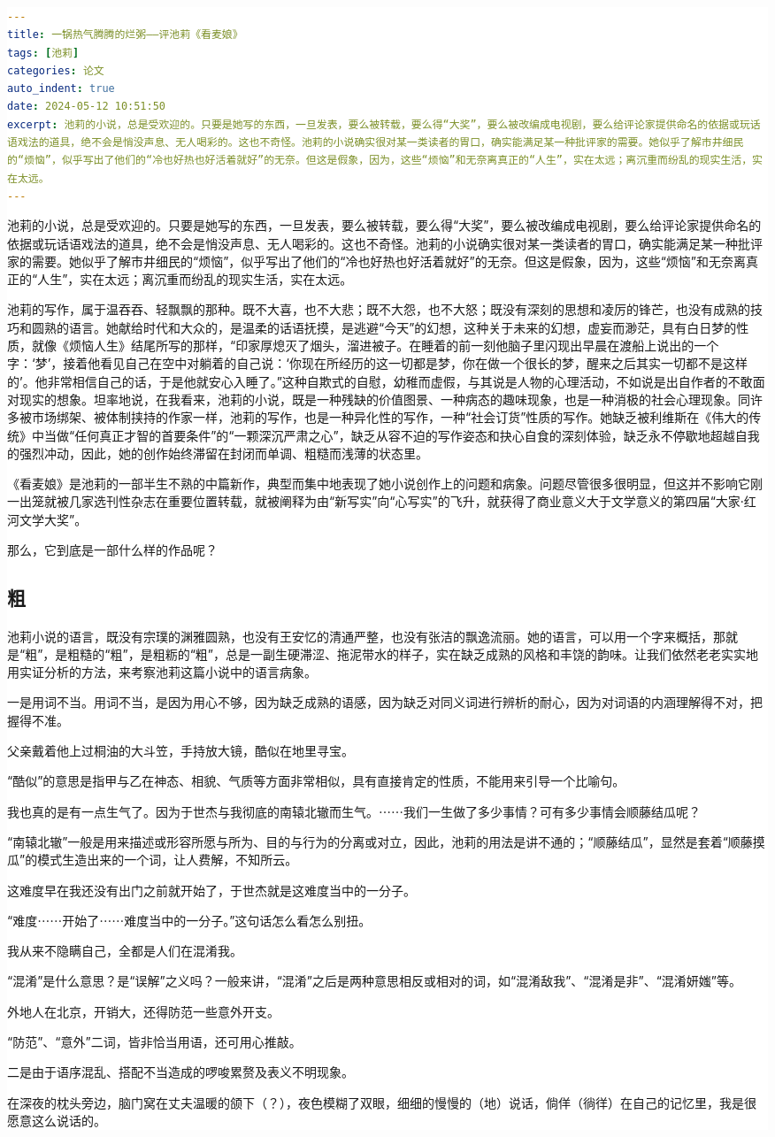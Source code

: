 ```yaml
---
title: 一锅热气腾腾的烂粥——评池莉《看麦娘》
tags: [池莉]
categories: 论文
auto_indent: true
date: 2024-05-12 10:51:50
excerpt: 池莉的小说，总是受欢迎的。只要是她写的东西，一旦发表，要么被转载，要么得“大奖”，要么被改编成电视剧，要么给评论家提供命名的依据或玩话语戏法的道具，绝不会是悄没声息、无人喝彩的。这也不奇怪。池莉的小说确实很对某一类读者的胃口，确实能满足某一种批评家的需要。她似乎了解市井细民的“烦恼”，似乎写出了他们的“冷也好热也好活着就好”的无奈。但这是假象，因为，这些“烦恼”和无奈离真正的“人生”，实在太远；离沉重而纷乱的现实生活，实在太远。
---
```

池莉的小说，总是受欢迎的。只要是她写的东西，一旦发表，要么被转载，要么得“大奖”，要么被改编成电视剧，要么给评论家提供命名的依据或玩话语戏法的道具，绝不会是悄没声息、无人喝彩的。这也不奇怪。池莉的小说确实很对某一类读者的胃口，确实能满足某一种批评家的需要。她似乎了解市井细民的“烦恼”，似乎写出了他们的“冷也好热也好活着就好”的无奈。但这是假象，因为，这些“烦恼”和无奈离真正的“人生”，实在太远；离沉重而纷乱的现实生活，实在太远。

池莉的写作，属于温吞吞、轻飘飘的那种。既不大喜，也不大悲；既不大怨，也不大怒；既没有深刻的思想和凌厉的锋芒，也没有成熟的技巧和圆熟的语言。她献给时代和大众的，是温柔的话语抚摸，是逃避“今天”的幻想，这种关于未来的幻想，虚妄而渺茫，具有白日梦的性质，就像《烦恼人生》结尾所写的那样，“印家厚熄灭了烟头，溜进被子。在睡着的前一刻他脑子里闪现出早晨在渡船上说出的一个字：‘梦’，接着他看见自己在空中对躺着的自己说：‘你现在所经历的这一切都是梦，你在做一个很长的梦，醒来之后其实一切都不是这样的’。他非常相信自己的话，于是他就安心入睡了。”这种自欺式的自慰，幼稚而虚假，与其说是人物的心理活动，不如说是出自作者的不敢面对现实的想象。坦率地说，在我看来，池莉的小说，既是一种残缺的价值图景、一种病态的趣味现象，也是一种消极的社会心理现象。同许多被市场绑架、被体制挟持的作家一样，池莉的写作，也是一种异化性的写作，一种“社会订货”性质的写作。她缺乏被利维斯在《伟大的传统》中当做“任何真正才智的首要条件”的“一颗深沉严肃之心”，缺乏从容不迫的写作姿态和抉心自食的深刻体验，缺乏永不停歇地超越自我的强烈冲动，因此，她的创作始终滞留在封闭而单调、粗糙而浅薄的状态里。

《看麦娘》是池莉的一部半生不熟的中篇新作，典型而集中地表现了她小说创作上的问题和病象。问题尽管很多很明显，但这并不影响它刚一出笼就被几家选刊性杂志在重要位置转载，就被阐释为由“新写实”向“心写实”的飞升，就获得了商业意义大于文学意义的第四届“大家·红河文学大奖”。

那么，它到底是一部什么样的作品呢？

## 粗
池莉小说的语言，既没有宗璞的渊雅圆熟，也没有王安忆的清通严整，也没有张洁的飘逸流丽。她的语言，可以用一个字来概括，那就是“粗”，是粗糙的“粗”，是粗粝的“粗”，总是一副生硬滞涩、拖泥带水的样子，实在缺乏成熟的风格和丰饶的韵味。让我们依然老老实实地用实证分析的方法，来考察池莉这篇小说中的语言病象。

一是用词不当。用词不当，是因为用心不够，因为缺乏成熟的语感，因为缺乏对同义词进行辨析的耐心，因为对词语的内涵理解得不对，把握得不准。

父亲戴着他上过桐油的大斗笠，手持放大镜，酷似在地里寻宝。

“酷似”的意思是指甲与乙在神态、相貌、气质等方面非常相似，具有直接肯定的性质，不能用来引导一个比喻句。

我也真的是有一点生气了。因为于世杰与我彻底的南辕北辙而生气。⋯⋯我们一生做了多少事情？可有多少事情会顺藤结瓜呢？

“南辕北辙”一般是用来描述或形容所愿与所为、目的与行为的分离或对立，因此，池莉的用法是讲不通的；“顺藤结瓜”，显然是套着“顺藤摸瓜”的模式生造出来的一个词，让人费解，不知所云。

这难度早在我还没有出门之前就开始了，于世杰就是这难度当中的一分子。

“难度⋯⋯开始了⋯⋯难度当中的一分子。”这句话怎么看怎么别扭。

我从来不隐瞒自己，全都是人们在混淆我。

“混淆”是什么意思？是“误解”之义吗？一般来讲，“混淆”之后是两种意思相反或相对的词，如“混淆敌我”、“混淆是非”、“混淆妍媸”等。

外地人在北京，开销大，还得防范一些意外开支。

“防范”、“意外”二词，皆非恰当用语，还可用心推敲。

二是由于语序混乱、搭配不当造成的啰唆累赘及表义不明现象。

在深夜的枕头旁边，脑门窝在丈夫温暖的颌下（？），夜色模糊了双眼，细细的慢慢的（地）说话，倘佯（徜徉）在自己的记忆里，我是很愿意这么说话的。
